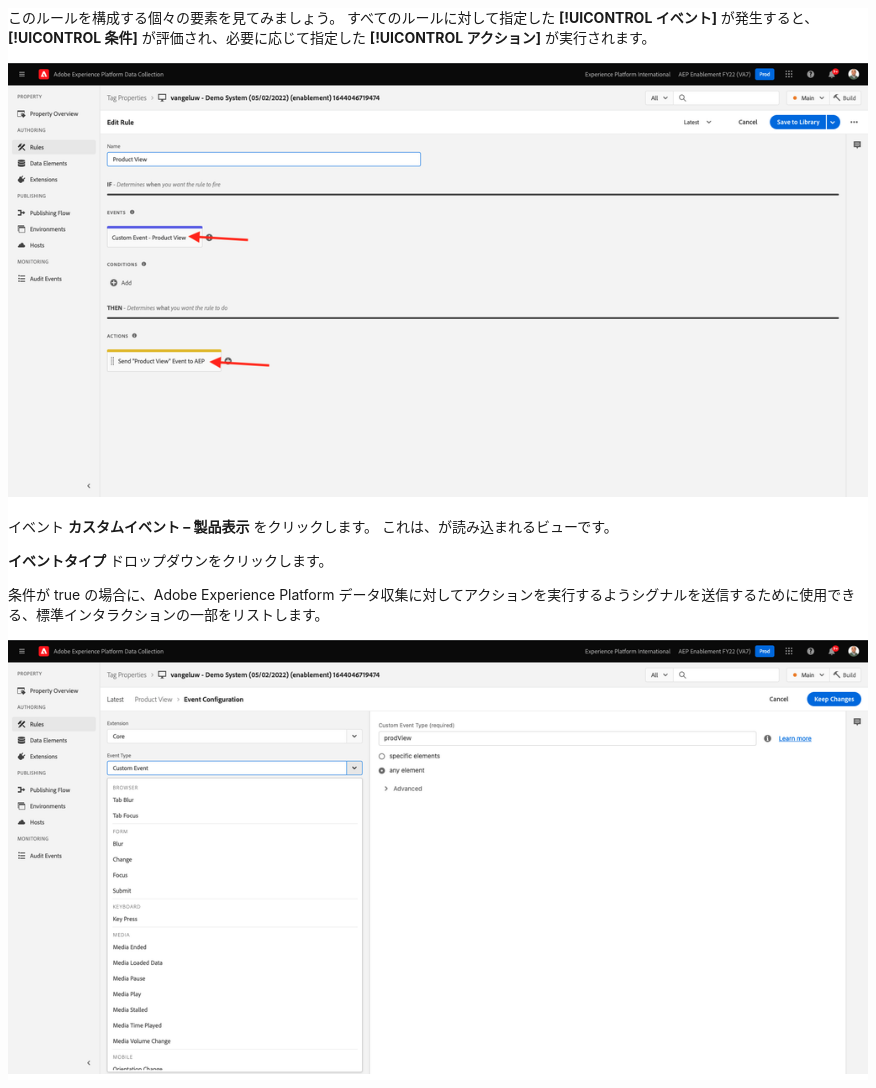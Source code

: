 
このルールを構成する個々の要素を見てみましょう。 すべてのルールに対して指定した **[!UICONTROL イベント]** が発生すると、**[!UICONTROL 条件]** が評価され、必要に応じて指定した **[!UICONTROL アクション]** が実行されます。

![ メディア – 記事ページルール ](./images/rule2.png)

イベント **カスタムイベント – 製品表示** をクリックします。 これは、が読み込まれるビューです。

**イベントタイプ** ドロップダウンをクリックします。

条件が true の場合に、Adobe Experience Platform データ収集に対してアクションを実行するようシグナルを送信するために使用できる、標準インタラクションの一部をリストします。

![イベント](./images/rule3.png)
